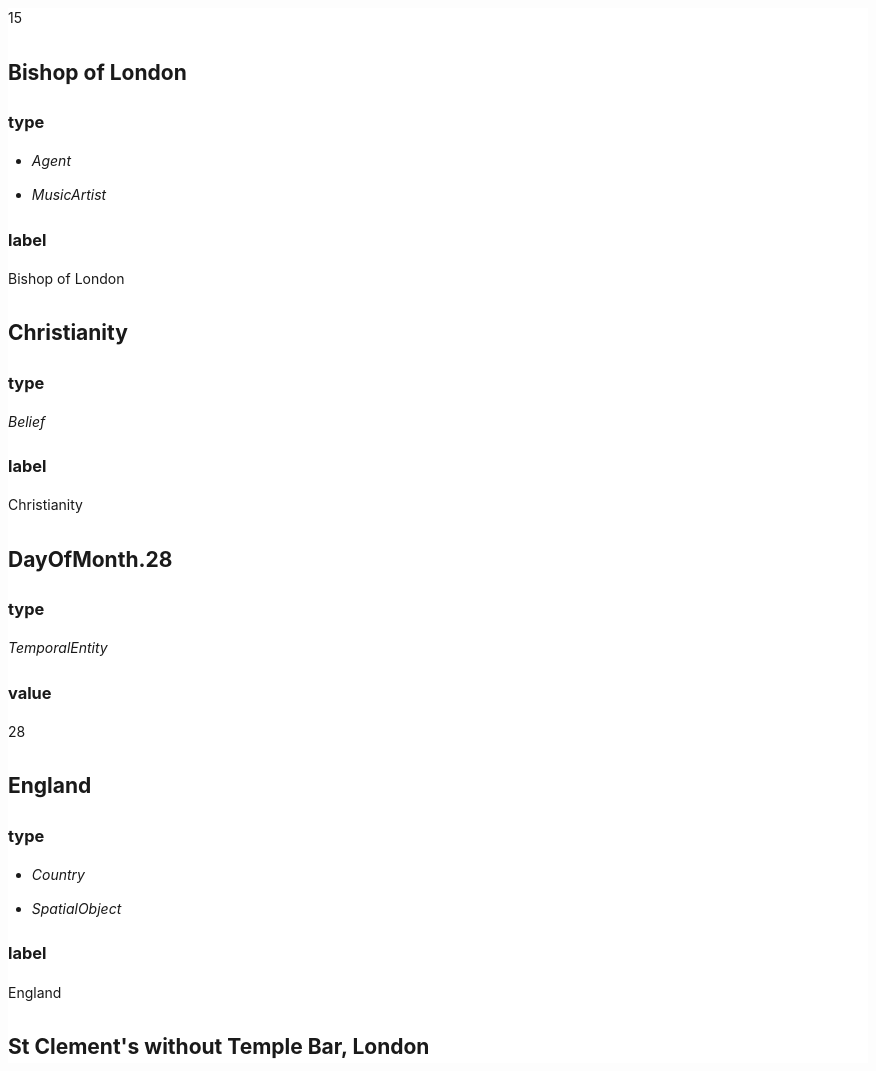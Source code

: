 
15

## Bishop of London

### type

 - *Agent*

 - *MusicArtist*

### label


Bishop of London

## Christianity

### type


*Belief*

### label


Christianity

## DayOfMonth.28

### type


*TemporalEntity*

### value


28

## England

### type

 - *Country*

 - *SpatialObject*

### label


England

## St Clement's without Temple Bar, London
